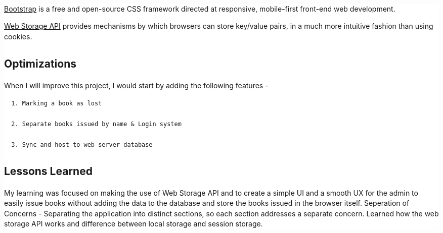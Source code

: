 [Bootstrap](https://getbootstrap.com/) is a free and open-source CSS framework directed at responsive, mobile-first front-end web development.

[Web Storage API](https://developer.mozilla.org/en-US/docs/Web/API/Web_Storage_API) provides mechanisms by which browsers can store key/value pairs, in a much more intuitive fashion than using cookies.

## Optimizations
When I will improve this project, I would start by adding the following features -

      1. Marking a book as lost
      
      2. Separate books issued by name & Login system
      
      3. Sync and host to web server database
      
## Lessons Learned
My learning was focused on making the use of Web Storage API and to create a simple UI and a smooth UX for the admin to easily issue books without adding the data to the database and store the books issued in the browser itself.
Seperation of Concerns - Separating the application into distinct sections, so each section addresses a separate concern. Learned how the web storage API works and difference between local storage and session storage. 
